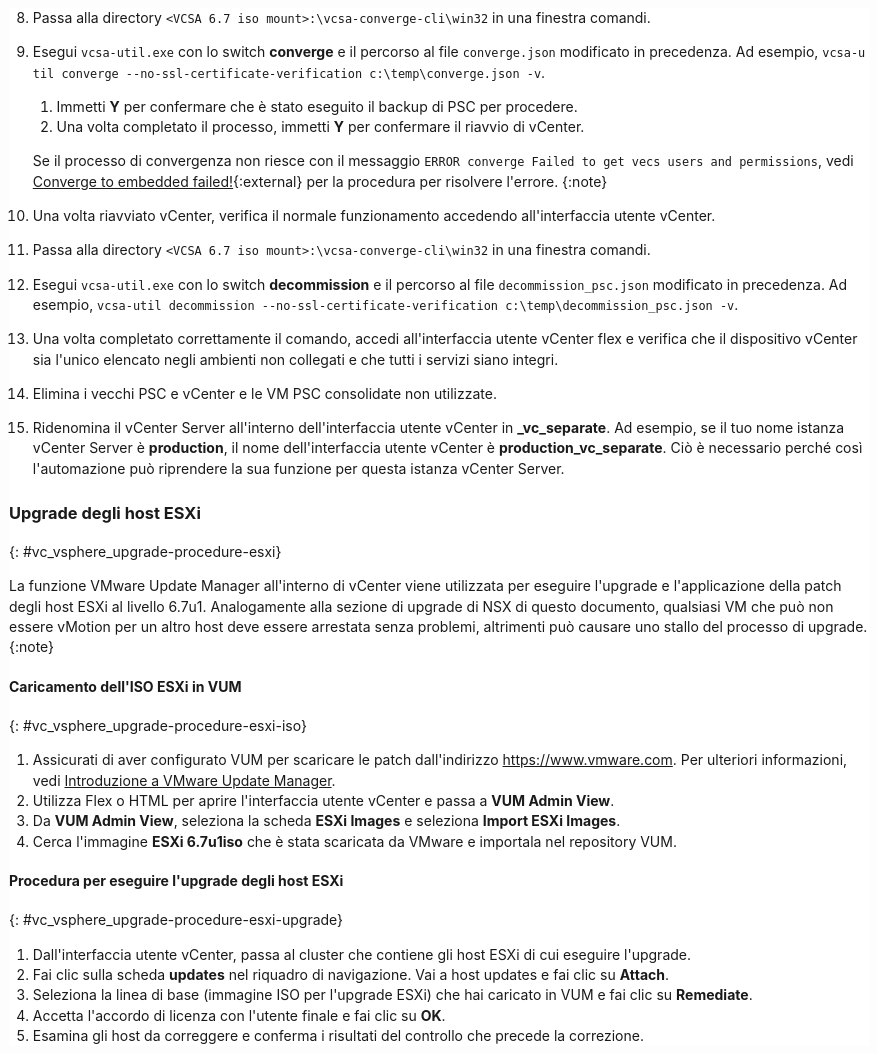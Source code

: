 8. Passa alla directory ``<VCSA 6.7 iso mount>:\vcsa-converge-cli\win32`` in una finestra comandi.
9. Esegui ``vcsa-util.exe`` con lo switch **converge** e il percorso al file ``converge.json`` modificato in precedenza. Ad esempio, ``vcsa-util converge --no-ssl-certificate-verification c:\temp\converge.json -v``.
   1. Immetti **Y** per confermare che è stato eseguito il backup di PSC per procedere.
   2. Una volta completato il processo, immetti **Y** per confermare il riavvio di vCenter.

   Se il processo di convergenza non riesce con il messaggio ``ERROR converge Failed to get vecs users and permissions``, vedi [Converge to embedded failed!](https://virtualtassie.com/2018/vcenter-6-7-update-1-converge-to-embedded-failed/#comment-3713){:external} per la procedura per risolvere l'errore.
   {:note}

10. Una volta riavviato vCenter, verifica il normale funzionamento accedendo all'interfaccia utente vCenter.
11. Passa alla directory ``<VCSA 6.7 iso mount>:\vcsa-converge-cli\win32`` in una finestra comandi.
12. Esegui ``vcsa-util.exe`` con lo switch **decommission** e il percorso al file ``decommission_psc.json`` modificato in precedenza. Ad esempio, ``vcsa-util decommission --no-ssl-certificate-verification c:\temp\decommission_psc.json -v``.
13.	Una volta completato correttamente il comando, accedi all'interfaccia utente vCenter flex e verifica che il dispositivo vCenter sia l'unico elencato negli ambienti non collegati e che tutti i servizi siano integri.
14. Elimina i vecchi PSC e vCenter e le VM PSC consolidate non utilizzate.
15. Ridenomina il vCenter Server all'interno dell'interfaccia utente vCenter in **<instancename>_vc_separate**. Ad esempio, se il tuo nome istanza vCenter Server è **production**, il nome dell'interfaccia utente vCenter è **production_vc_separate**. Ciò è necessario perché così l'automazione può riprendere la sua funzione per questa istanza vCenter Server.  

### Upgrade degli host ESXi
{: #vc_vsphere_upgrade-procedure-esxi}

La funzione VMware Update Manager all'interno di vCenter viene utilizzata per eseguire l'upgrade e l'applicazione della patch degli host ESXi al livello 6.7u1. Analogamente alla sezione di upgrade di NSX di questo documento, qualsiasi VM che può non essere vMotion per un altro host deve essere arrestata senza problemi, altrimenti può causare uno stallo del processo di upgrade.
{:note}

#### Caricamento dell'ISO ESXi in VUM
{: #vc_vsphere_upgrade-procedure-esxi-iso}

1. Assicurati di aver configurato VUM per scaricare le patch dall'indirizzo https://www.vmware.com. Per ulteriori informazioni, vedi [Introduzione a VMware Update Manager](/docs/services/vmwaresolutions/archiref/vum?topic=vmware-solutions-vum-intro#vmware-update-manager-introduction).
2. Utilizza Flex o HTML per aprire l'interfaccia utente vCenter e passa a **VUM Admin View**.
3. Da **VUM Admin View**, seleziona la scheda **ESXi Images** e seleziona **Import ESXi Images**.
4. Cerca l'immagine **ESXi 6.7u1iso** che è stata scaricata da VMware e importala nel repository VUM.

#### Procedura per eseguire l'upgrade degli host ESXi
{: #vc_vsphere_upgrade-procedure-esxi-upgrade}

1. Dall'interfaccia utente vCenter, passa al cluster che contiene gli host ESXi di cui eseguire l'upgrade.
2. Fai clic sulla scheda **updates** nel riquadro di navigazione. Vai a host updates e fai clic su **Attach**.
3. Seleziona la linea di base (immagine ISO per l'upgrade ESXi) che hai caricato in VUM e fai clic su **Remediate**.
4. Accetta l'accordo di licenza con l'utente finale e fai clic su **OK**.
5. Esamina gli host da correggere e conferma i risultati del controllo che precede la correzione.
